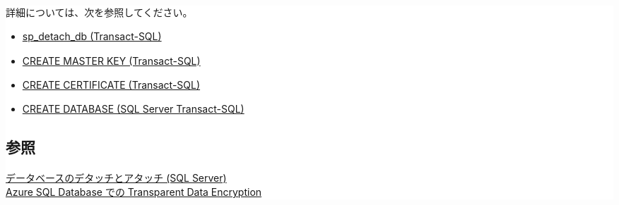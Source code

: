  詳細については、次を参照してください。  
  
-   [sp_detach_db &#40;Transact-SQL&#41;](../../../relational-databases/system-stored-procedures/sp-detach-db-transact-sql.md)  
  
-   [CREATE MASTER KEY &#40;Transact-SQL&#41;](../../../t-sql/statements/create-master-key-transact-sql.md)  
  
-   [CREATE CERTIFICATE &#40;Transact-SQL&#41;](../../../t-sql/statements/create-certificate-transact-sql.md)  
  
-   [CREATE DATABASE &#40;SQL Server Transact-SQL&#41;](../../../t-sql/statements/create-database-transact-sql.md)  
  
## <a name="see-also"></a>参照  
 [データベースのデタッチとアタッチ &#40;SQL Server&#41;](../../../relational-databases/databases/database-detach-and-attach-sql-server.md)   
 [Azure SQL Database での Transparent Data Encryption](/azure/azure-sql/database/transparent-data-encryption-tde-overview)  
  
